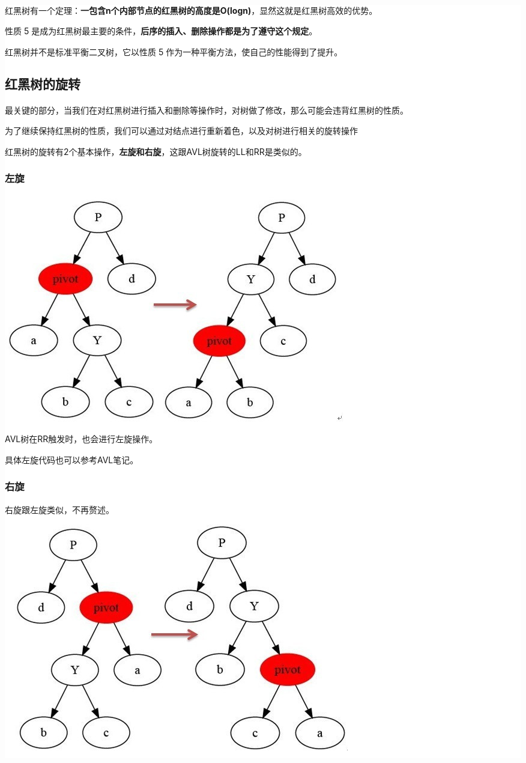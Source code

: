 红黑树有一个定理：**一包含n个内部节点的红黑树的高度是O(logn)**，显然这就是红黑树高效的优势。

性质 5 是成为红黑树最主要的条件，**后序的插入、删除操作都是为了遵守这个规定**。

红黑树并不是标准平衡二叉树，它以性质 5 作为一种平衡方法，使自己的性能得到了提升。

## 红黑树的旋转
最关键的部分，当我们在对红黑树进行插入和删除等操作时，对树做了修改，那么可能会违背红黑树的性质。

为了继续保持红黑树的性质，我们可以通过对结点进行重新着色，以及对树进行相关的旋转操作

红黑树的旋转有2个基本操作，**左旋和右旋**，这跟AVL树旋转的LL和RR是类似的。

### 左旋

![](image/rbt1.jpg)

AVL树在RR触发时，也会进行左旋操作。

具体左旋代码也可以参考AVL笔记。

### 右旋
右旋跟左旋类似，不再赘述。

![](image/rbt2.jpg)
